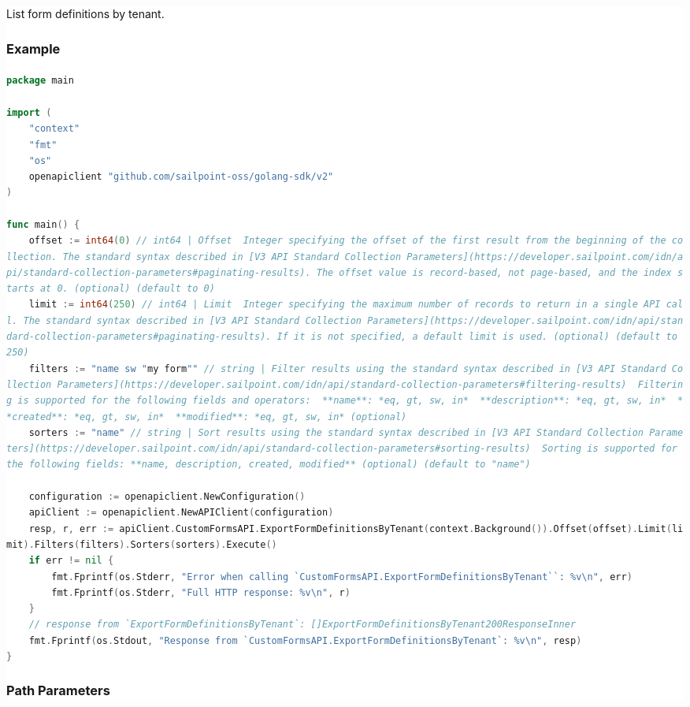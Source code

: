 List form definitions by tenant.



### Example

```go
package main

import (
    "context"
    "fmt"
    "os"
    openapiclient "github.com/sailpoint-oss/golang-sdk/v2"
)

func main() {
    offset := int64(0) // int64 | Offset  Integer specifying the offset of the first result from the beginning of the collection. The standard syntax described in [V3 API Standard Collection Parameters](https://developer.sailpoint.com/idn/api/standard-collection-parameters#paginating-results). The offset value is record-based, not page-based, and the index starts at 0. (optional) (default to 0)
    limit := int64(250) // int64 | Limit  Integer specifying the maximum number of records to return in a single API call. The standard syntax described in [V3 API Standard Collection Parameters](https://developer.sailpoint.com/idn/api/standard-collection-parameters#paginating-results). If it is not specified, a default limit is used. (optional) (default to 250)
    filters := "name sw "my form"" // string | Filter results using the standard syntax described in [V3 API Standard Collection Parameters](https://developer.sailpoint.com/idn/api/standard-collection-parameters#filtering-results)  Filtering is supported for the following fields and operators:  **name**: *eq, gt, sw, in*  **description**: *eq, gt, sw, in*  **created**: *eq, gt, sw, in*  **modified**: *eq, gt, sw, in* (optional)
    sorters := "name" // string | Sort results using the standard syntax described in [V3 API Standard Collection Parameters](https://developer.sailpoint.com/idn/api/standard-collection-parameters#sorting-results)  Sorting is supported for the following fields: **name, description, created, modified** (optional) (default to "name")

    configuration := openapiclient.NewConfiguration()
    apiClient := openapiclient.NewAPIClient(configuration)
    resp, r, err := apiClient.CustomFormsAPI.ExportFormDefinitionsByTenant(context.Background()).Offset(offset).Limit(limit).Filters(filters).Sorters(sorters).Execute()
    if err != nil {
        fmt.Fprintf(os.Stderr, "Error when calling `CustomFormsAPI.ExportFormDefinitionsByTenant``: %v\n", err)
        fmt.Fprintf(os.Stderr, "Full HTTP response: %v\n", r)
    }
    // response from `ExportFormDefinitionsByTenant`: []ExportFormDefinitionsByTenant200ResponseInner
    fmt.Fprintf(os.Stdout, "Response from `CustomFormsAPI.ExportFormDefinitionsByTenant`: %v\n", resp)
}
```

### Path Parameters
